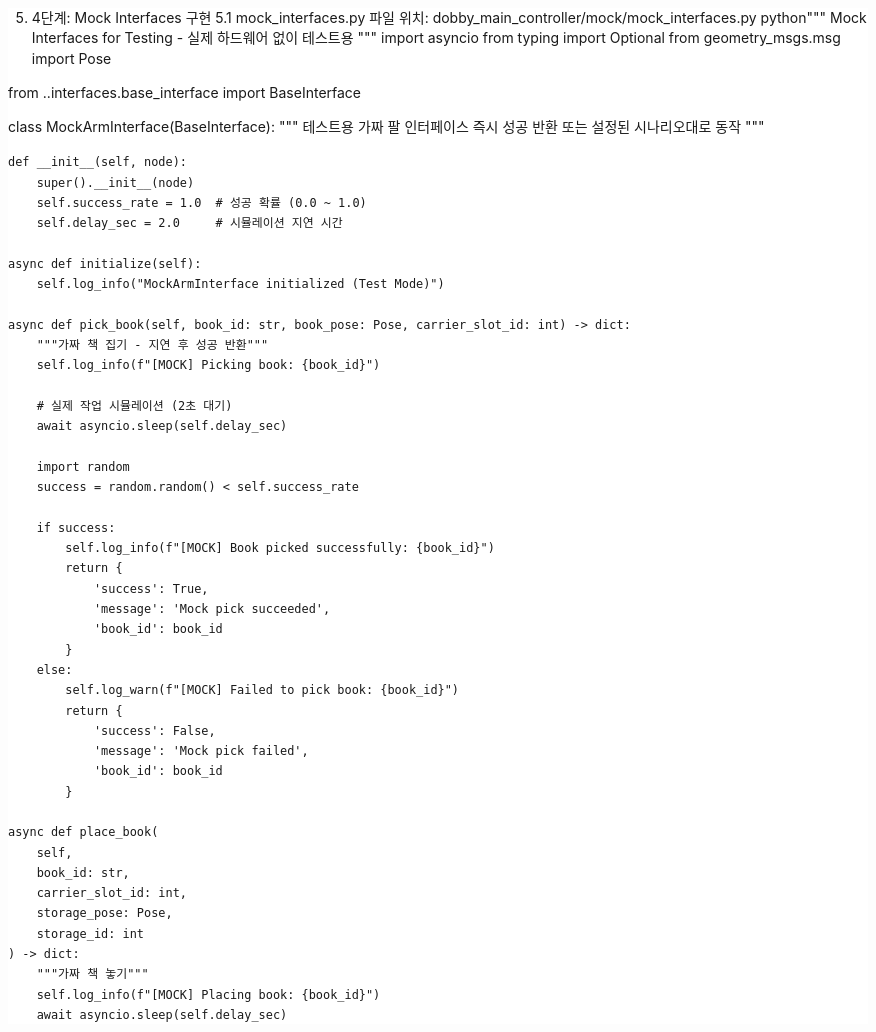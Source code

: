 5. 4단계: Mock Interfaces 구현
5.1 mock_interfaces.py
파일 위치: dobby_main_controller/mock/mock_interfaces.py
python"""
Mock Interfaces for Testing - 실제 하드웨어 없이 테스트용
"""
import asyncio
from typing import Optional
from geometry_msgs.msg import Pose

from ..interfaces.base_interface import BaseInterface


class MockArmInterface(BaseInterface):
    """
    테스트용 가짜 팔 인터페이스
    즉시 성공 반환 또는 설정된 시나리오대로 동작
    """
    
    def __init__(self, node):
        super().__init__(node)
        self.success_rate = 1.0  # 성공 확률 (0.0 ~ 1.0)
        self.delay_sec = 2.0     # 시뮬레이션 지연 시간
    
    async def initialize(self):
        self.log_info("MockArmInterface initialized (Test Mode)")
    
    async def pick_book(self, book_id: str, book_pose: Pose, carrier_slot_id: int) -> dict:
        """가짜 책 집기 - 지연 후 성공 반환"""
        self.log_info(f"[MOCK] Picking book: {book_id}")
        
        # 실제 작업 시뮬레이션 (2초 대기)
        await asyncio.sleep(self.delay_sec)
        
        import random
        success = random.random() < self.success_rate
        
        if success:
            self.log_info(f"[MOCK] Book picked successfully: {book_id}")
            return {
                'success': True,
                'message': 'Mock pick succeeded',
                'book_id': book_id
            }
        else:
            self.log_warn(f"[MOCK] Failed to pick book: {book_id}")
            return {
                'success': False,
                'message': 'Mock pick failed',
                'book_id': book_id
            }
    
    async def place_book(
        self, 
        book_id: str, 
        carrier_slot_id: int, 
        storage_pose: Pose, 
        storage_id: int
    ) -> dict:
        """가짜 책 놓기"""
        self.log_info(f"[MOCK] Placing book: {book_id}")
        await asyncio.sleep(self.delay_sec)
        